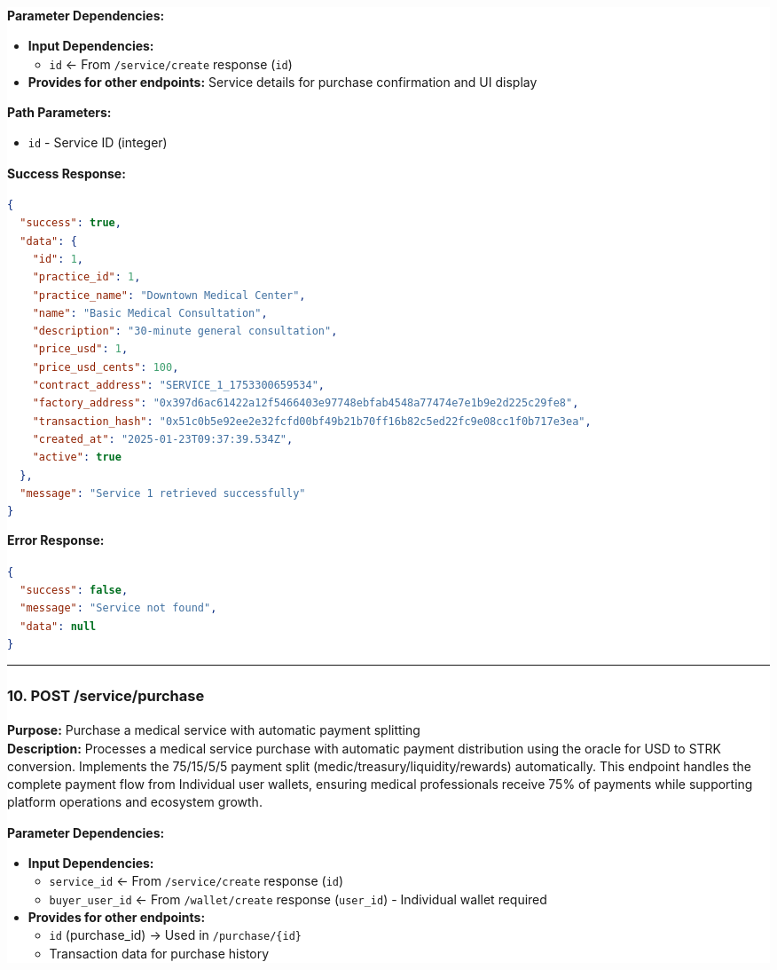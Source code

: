 **Parameter Dependencies:**
- **Input Dependencies:** 
  - `id` ← From `/service/create` response (`id`)
- **Provides for other endpoints:** Service details for purchase confirmation and UI display

**Path Parameters:**
- `id` - Service ID (integer)

**Success Response:**
```json
{
  "success": true,
  "data": {
    "id": 1,
    "practice_id": 1,
    "practice_name": "Downtown Medical Center",
    "name": "Basic Medical Consultation",
    "description": "30-minute general consultation",
    "price_usd": 1,
    "price_usd_cents": 100,
    "contract_address": "SERVICE_1_1753300659534",
    "factory_address": "0x397d6ac61422a12f5466403e97748ebfab4548a77474e7e1b9e2d225c29fe8",
    "transaction_hash": "0x51c0b5e92ee2e32fcfd00bf49b21b70ff16b82c5ed22fc9e08cc1f0b717e3ea",
    "created_at": "2025-01-23T09:37:39.534Z",
    "active": true
  },
  "message": "Service 1 retrieved successfully"
}
```

**Error Response:**
```json
{
  "success": false,
  "message": "Service not found",
  "data": null
}
```

---

### 10. POST /service/purchase
**Purpose:** Purchase a medical service with automatic payment splitting  
**Description:** Processes a medical service purchase with automatic payment distribution using the oracle for USD to STRK conversion. Implements the 75/15/5/5 payment split (medic/treasury/liquidity/rewards) automatically. This endpoint handles the complete payment flow from Individual user wallets, ensuring medical professionals receive 75% of payments while supporting platform operations and ecosystem growth.

**Parameter Dependencies:**
- **Input Dependencies:** 
  - `service_id` ← From `/service/create` response (`id`)
  - `buyer_user_id` ← From `/wallet/create` response (`user_id`) - Individual wallet required
- **Provides for other endpoints:** 
  - `id` (purchase_id) → Used in `/purchase/{id}`
  - Transaction data for purchase history
